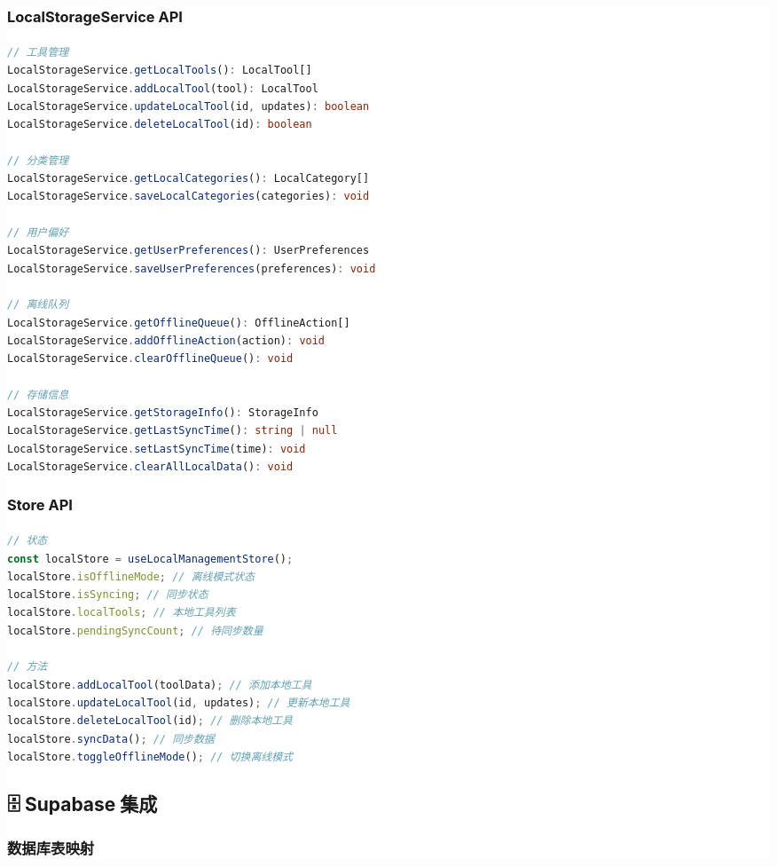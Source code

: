 ### LocalStorageService API

```typescript
// 工具管理
LocalStorageService.getLocalTools(): LocalTool[]
LocalStorageService.addLocalTool(tool): LocalTool
LocalStorageService.updateLocalTool(id, updates): boolean
LocalStorageService.deleteLocalTool(id): boolean

// 分类管理
LocalStorageService.getLocalCategories(): LocalCategory[]
LocalStorageService.saveLocalCategories(categories): void

// 用户偏好
LocalStorageService.getUserPreferences(): UserPreferences
LocalStorageService.saveUserPreferences(preferences): void

// 离线队列
LocalStorageService.getOfflineQueue(): OfflineAction[]
LocalStorageService.addOfflineAction(action): void
LocalStorageService.clearOfflineQueue(): void

// 存储信息
LocalStorageService.getStorageInfo(): StorageInfo
LocalStorageService.getLastSyncTime(): string | null
LocalStorageService.setLastSyncTime(time): void
LocalStorageService.clearAllLocalData(): void
```

### Store API

```typescript
// 状态
const localStore = useLocalManagementStore();
localStore.isOfflineMode; // 离线模式状态
localStore.isSyncing; // 同步状态
localStore.localTools; // 本地工具列表
localStore.pendingSyncCount; // 待同步数量

// 方法
localStore.addLocalTool(toolData); // 添加本地工具
localStore.updateLocalTool(id, updates); // 更新本地工具
localStore.deleteLocalTool(id); // 删除本地工具
localStore.syncData(); // 同步数据
localStore.toggleOfflineMode(); // 切换离线模式
```

## 🗄️ Supabase 集成

### 数据库表映射
